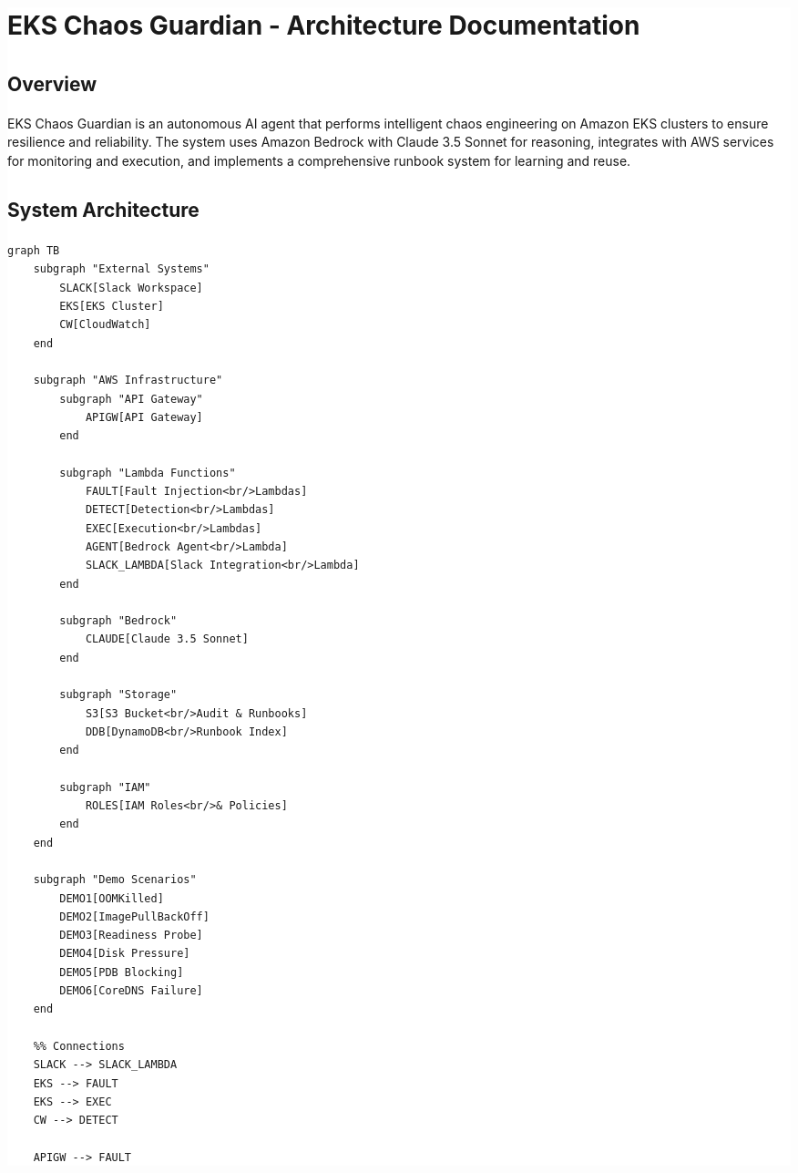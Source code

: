 # EKS Chaos Guardian - Architecture Documentation

## Overview

EKS Chaos Guardian is an autonomous AI agent that performs intelligent chaos engineering on Amazon EKS clusters to ensure resilience and reliability. The system uses Amazon Bedrock with Claude 3.5 Sonnet for reasoning, integrates with AWS services for monitoring and execution, and implements a comprehensive runbook system for learning and reuse.

## System Architecture

```mermaid
graph TB
    subgraph "External Systems"
        SLACK[Slack Workspace]
        EKS[EKS Cluster]
        CW[CloudWatch]
    end
    
    subgraph "AWS Infrastructure"
        subgraph "API Gateway"
            APIGW[API Gateway]
        end
        
        subgraph "Lambda Functions"
            FAULT[Fault Injection<br/>Lambdas]
            DETECT[Detection<br/>Lambdas]
            EXEC[Execution<br/>Lambdas]
            AGENT[Bedrock Agent<br/>Lambda]
            SLACK_LAMBDA[Slack Integration<br/>Lambda]
        end
        
        subgraph "Bedrock"
            CLAUDE[Claude 3.5 Sonnet]
        end
        
        subgraph "Storage"
            S3[S3 Bucket<br/>Audit & Runbooks]
            DDB[DynamoDB<br/>Runbook Index]
        end
        
        subgraph "IAM"
            ROLES[IAM Roles<br/>& Policies]
        end
    end
    
    subgraph "Demo Scenarios"
        DEMO1[OOMKilled]
        DEMO2[ImagePullBackOff]
        DEMO3[Readiness Probe]
        DEMO4[Disk Pressure]
        DEMO5[PDB Blocking]
        DEMO6[CoreDNS Failure]
    end
    
    %% Connections
    SLACK --> SLACK_LAMBDA
    EKS --> FAULT
    EKS --> EXEC
    CW --> DETECT
    
    APIGW --> FAULT
```